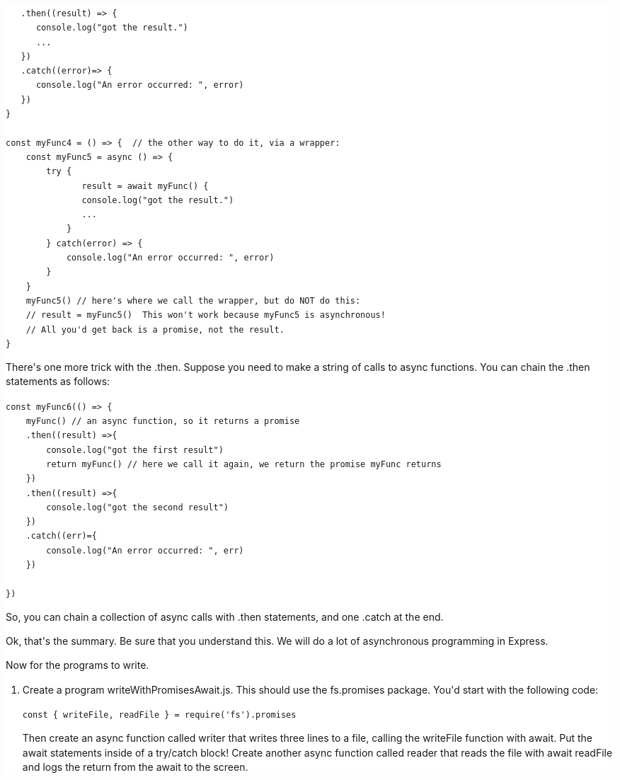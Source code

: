 ```
   .then((result) => {
      console.log("got the result.")
      ...
   })
   .catch((error)=> {
      console.log("An error occurred: ", error)
   })
}

const myFunc4 = () => {  // the other way to do it, via a wrapper:
    const myFunc5 = async () => {
        try {
               result = await myFunc() {
               console.log("got the result.")
               ...
            }
        } catch(error) => {
            console.log("An error occurred: ", error)
        }
    }
    myFunc5() // here's where we call the wrapper, but do NOT do this:
    // result = myFunc5()  This won't work because myFunc5 is asynchronous!
    // All you'd get back is a promise, not the result.
}
```
There's one more trick with the .then.  Suppose you need to make a string of calls to async
functions.  You can chain the .then statements as follows:
```
const myFunc6(() => {
    myFunc() // an async function, so it returns a promise
    .then((result) =>{
        console.log("got the first result")
        return myFunc() // here we call it again, we return the promise myFunc returns
    })
    .then((result) =>{
        console.log("got the second result")
    })
    .catch((err)={
        console.log("An error occurred: ", err)
    })
    
})
```
So, you can chain a collection of async calls with .then statements, and one .catch
at the end.

Ok, that's the summary.  Be sure that you understand this.  We will do a lot of asynchronous
programming in Express.

Now for the programs to write.

1. Create a program writeWithPromisesAwait.js.  This should use the fs.promises package.  You'd start
with the following code:
    ```
    const { writeFile, readFile } = require('fs').promises
    ```
    Then create an async function called writer that writes three lines to a file, calling the writeFile function
    with await. Put the await statements inside of a try/catch block!  Create another async function
    called reader that reads the file with await readFile and logs the return from the await to the screen.
